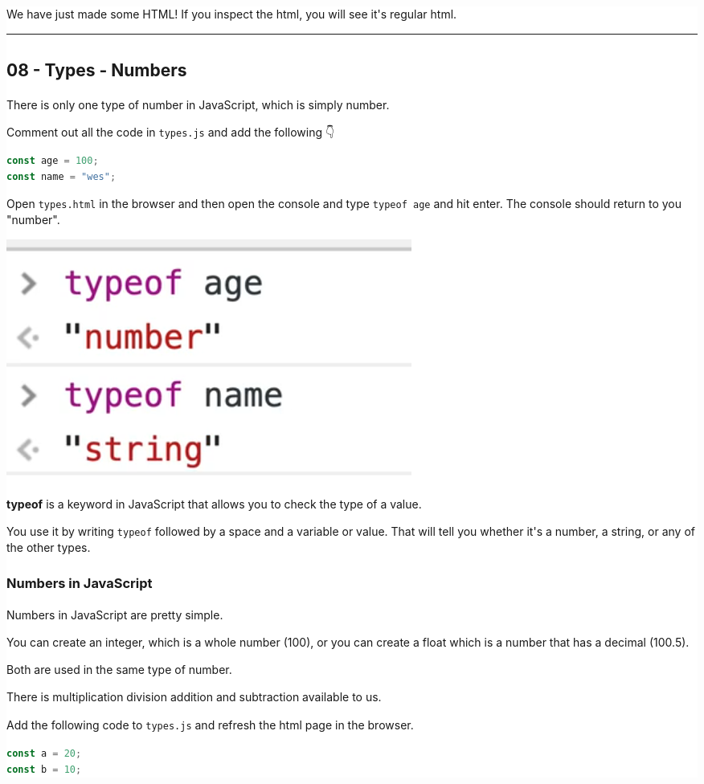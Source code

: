 We have just made some HTML! If you inspect the html, you will see it's regular html.

---

## 08 - Types - Numbers

There is only one type of number in JavaScript, which is simply number.

Comment out all the code in `types.js` and add the following 👇

```js
const age = 100;
const name = "wes";
```

Open `types.html` in the browser and then open the console and type `typeof age` and hit enter. The console should return to you "number".

![](../attachments/1438.png)

**typeof** is a keyword in JavaScript that allows you to check the type of a value.

You use it by writing `typeof` followed by a space and a variable or value. That will tell you whether it's a number, a string, or any of the other types.

### Numbers in JavaScript

Numbers in JavaScript are pretty simple.

You can create an integer, which is a whole number (100), or you can create a float which is a number that has a decimal (100.5).

Both are used in the same type of number.

There is multiplication division addition and subtraction available to us.

Add the following code to `types.js` and refresh the html page in the browser.

```js
const a = 20;
const b = 10;
```

